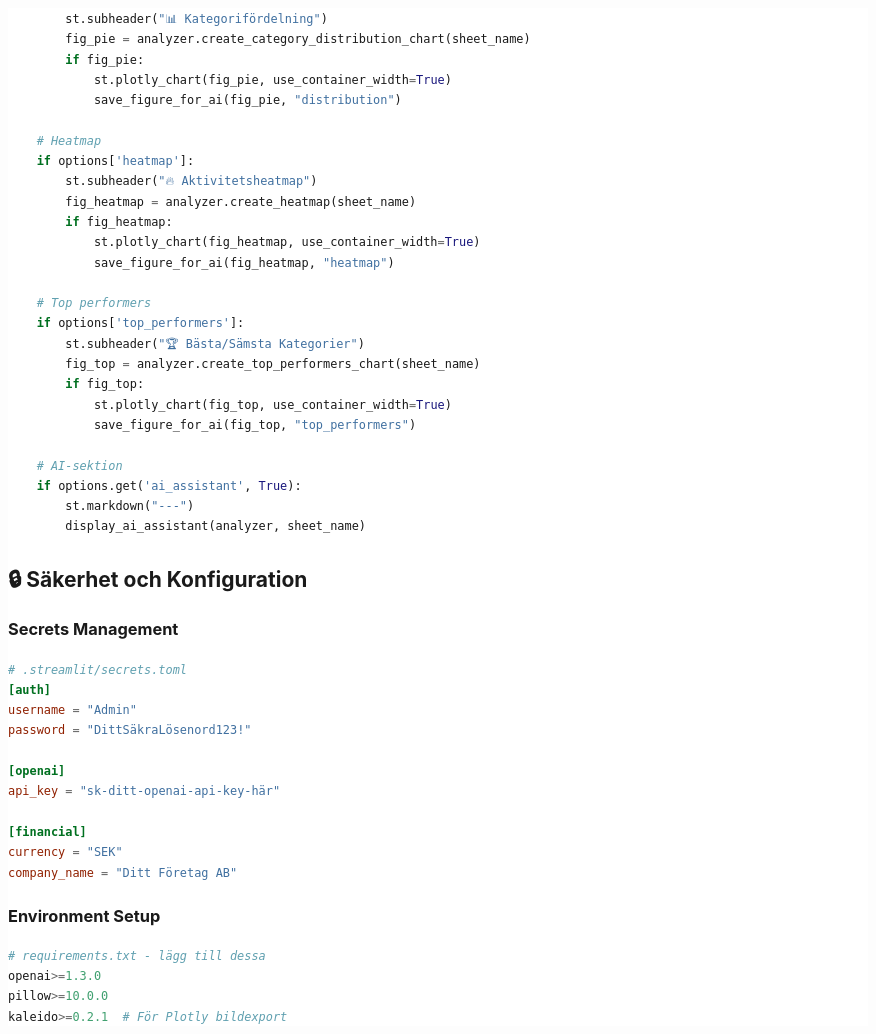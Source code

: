 ```python
        st.subheader("📊 Kategorifördelning")
        fig_pie = analyzer.create_category_distribution_chart(sheet_name)
        if fig_pie:
            st.plotly_chart(fig_pie, use_container_width=True)
            save_figure_for_ai(fig_pie, "distribution")
    
    # Heatmap
    if options['heatmap']:
        st.subheader("🔥 Aktivitetsheatmap")
        fig_heatmap = analyzer.create_heatmap(sheet_name)
        if fig_heatmap:
            st.plotly_chart(fig_heatmap, use_container_width=True)
            save_figure_for_ai(fig_heatmap, "heatmap")
    
    # Top performers
    if options['top_performers']:
        st.subheader("🏆 Bästa/Sämsta Kategorier")
        fig_top = analyzer.create_top_performers_chart(sheet_name)
        if fig_top:
            st.plotly_chart(fig_top, use_container_width=True)
            save_figure_for_ai(fig_top, "top_performers")
    
    # AI-sektion
    if options.get('ai_assistant', True):
        st.markdown("---")
        display_ai_assistant(analyzer, sheet_name)
```

## 🔒 Säkerhet och Konfiguration

### Secrets Management
```toml
# .streamlit/secrets.toml
[auth]
username = "Admin" 
password = "DittSäkraLösenord123!"

[openai]
api_key = "sk-ditt-openai-api-key-här"

[financial]
currency = "SEK"
company_name = "Ditt Företag AB"
```

### Environment Setup
```python
# requirements.txt - lägg till dessa
openai>=1.3.0
pillow>=10.0.0
kaleido>=0.2.1  # För Plotly bildexport
```
